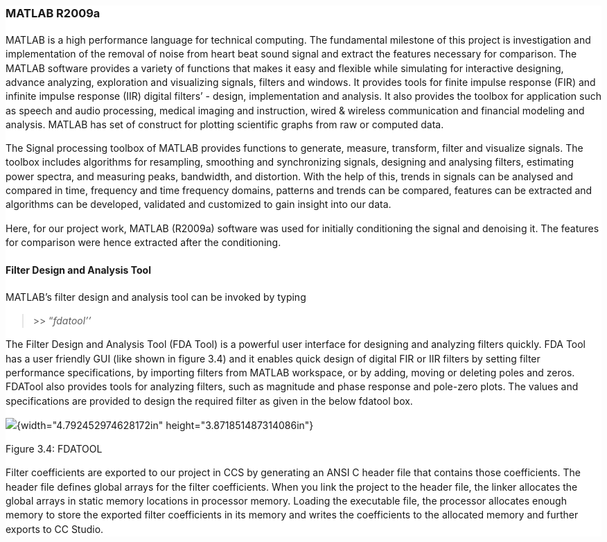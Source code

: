 ### MATLAB R2009a

MATLAB is a high performance language for technical computing. The
fundamental milestone of this project is investigation and
implementation of the removal of noise from heart beat sound signal and
extract the features necessary for comparison. The MATLAB software
provides a variety of functions that makes it easy and flexible while
simulating for interactive designing, advance analyzing, exploration and
visualizing signals, filters and windows. It provides tools for finite
impulse response (FIR) and infinite impulse response (IIR) digital
filters’ - design, implementation and analysis. It also provides the
toolbox for application such as speech and audio processing, medical
imaging and instruction, wired & wireless communication and financial
modeling and analysis. MATLAB has set of construct for plotting
scientific graphs from raw or computed data.

The Signal processing toolbox of MATLAB provides functions to generate,
measure, transform, filter and visualize signals. The toolbox includes
algorithms for resampling, smoothing and synchronizing signals,
designing and analysing filters, estimating power spectra, and measuring
peaks, bandwidth, and distortion. With the help of this, trends in
signals can be analysed and compared in time, frequency and time
frequency domains, patterns and trends can be compared, features can be
extracted and algorithms can be developed, validated and customized to
gain insight into our data.

Here, for our project work, MATLAB (R2009a) software was used for
initially conditioning the signal and denoising it. The features for
comparison were hence extracted after the conditioning.

#### **Filter Design and Analysis Tool**

MATLAB’s filter design and analysis tool can be invoked by typing

> &gt;&gt; “*fdatool’’*

The Filter Design and Analysis Tool (FDA Tool) is a powerful user
interface for designing and analyzing filters quickly. FDA Tool has a
user friendly GUI (like shown in figure 3.4) and it enables quick design
of digital FIR or IIR filters by setting filter performance
specifications, by importing filters from MATLAB workspace, or by
adding, moving or deleting poles and zeros. FDATool also provides tools
for analyzing filters, such as magnitude and phase response and
pole-zero plots. The values and specifications are provided to design
the required filter as given in the below fdatool box.

![](media/image10.png){width="4.792452974628172in"
height="3.871851487314086in"}

<span id="_Toc419116450" class="anchor"></span>Figure 3.4: FDATOOL

Filter coefficients are exported to our project in CCS by generating an
ANSI C header file that contains those coefficients. The header file
defines global arrays for the filter coefficients. When you link the
project to the header file, the linker allocates the global arrays in
static memory locations in processor memory. Loading the executable
file, the processor allocates enough memory to store the exported filter
coefficients in its memory and writes the coefficients to the allocated
memory and further exports to CC Studio.
